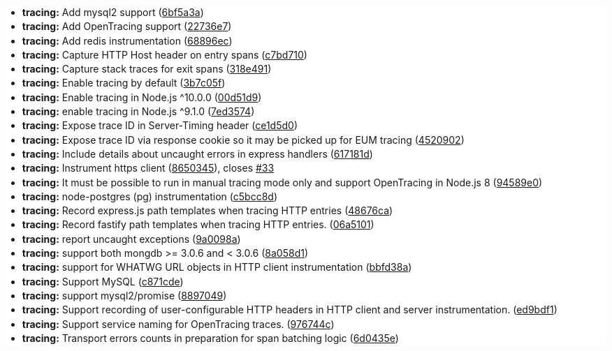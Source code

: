 * **tracing:** Add mysql2 support ([6bf5a3a](https://github.com/instana/nodejs/commit/6bf5a3abd0803820257246d20c681e6085b45821))
* **tracing:** Add OpenTracing support ([22736e7](https://github.com/instana/nodejs/commit/22736e7fed3279266666e6be0fbf0fe03c614621))
* **tracing:** Add redis instrumentation ([68896ec](https://github.com/instana/nodejs/commit/68896ecb0d4141dde8db77aa1e83c1ba188bd178))
* **tracing:** Capture HTTP Host header on entry spans ([c7bd710](https://github.com/instana/nodejs/commit/c7bd7107088d7d3f5e0e4cb809018856ae546d36))
* **tracing:** Capture stack traces for exit spans ([318e491](https://github.com/instana/nodejs/commit/318e491b8813d4d8c1f6b8574062e1d66600661c))
* **tracing:** Enable tracing by default ([3b7c05f](https://github.com/instana/nodejs/commit/3b7c05f6a9203ad52d4dc2567e43bc1f1fe413e3))
* **tracing:** Enable tracing in Node.js ^10.0.0 ([00d51d9](https://github.com/instana/nodejs/commit/00d51d91fdb737aea70f5804e5db9e5a11f2543d))
* **tracing:** enable tracing in Node.js ^9.1.0 ([7ed3574](https://github.com/instana/nodejs/commit/7ed3574242f60a150e2d452ada41e2b732ccdf50))
* **tracing:** Expose trace ID in Server-Timing header ([ce1d5d0](https://github.com/instana/nodejs/commit/ce1d5d055a437fb387e31332a97c0b8fb3426e40))
* **tracing:** Expose trace ID via response cookie so it may be picked up for EUM tracing ([4520902](https://github.com/instana/nodejs/commit/45209024dd8936478b2f02f8c4de65a8d0667d46))
* **tracing:** Include details about uncaught errors in express handlers ([617181d](https://github.com/instana/nodejs/commit/617181db731d81344c69a416b948b4b485d646bb))
* **tracing:** Instrument https client ([8650345](https://github.com/instana/nodejs/commit/86503454ece96b368d55c727740cee7315a4060b)), closes [#33](https://github.com/instana/nodejs/issues/33)
* **tracing:** It must be possible to run in manual tracing mode only and support OpenTracing in Node.js 8 ([94589e0](https://github.com/instana/nodejs/commit/94589e07ac821ad5225f55fc2677dbf4e1be19d3))
* **tracing:** node-postgres (pg) instrumentation ([c5bcc8d](https://github.com/instana/nodejs/commit/c5bcc8de4705d3f3466e7f9e3843c64c90d1f599))
* **tracing:** Record express.js path templates when tracing HTTP entries ([48676ca](https://github.com/instana/nodejs/commit/48676ca9691b9aae855b980f5ac2661043099e18))
* **tracing:** Record fastify path templates when tracing HTTP entries. ([06a5101](https://github.com/instana/nodejs/commit/06a510189cf2df2e9e2665662ccda9b25a99a6f3))
* **tracing:** report uncaught exceptions ([9a0098a](https://github.com/instana/nodejs/commit/9a0098a420e5b4ac4c2fd67c0cd4f7ec29a81e87))
* **tracing:** support both mongdb >= 3.0.6 and < 3.0.6 ([8a058d1](https://github.com/instana/nodejs/commit/8a058d1d79c536ab45478b031969218cdc1d4d0f))
* **tracing:** support for WHATWG URL objects in HTTP client instrumentation ([bbfd38a](https://github.com/instana/nodejs/commit/bbfd38aa88b898ad3aed3d97c32b6f22d3a9f210))
* **tracing:** Support MySQL ([c871cde](https://github.com/instana/nodejs/commit/c871cdedfbf9a01bdd677c885148b63f7bf55573))
* **tracing:** support mysql2/promise ([8897049](https://github.com/instana/nodejs/commit/8897049e8263288b640f472932a93433bc70be01))
* **tracing:** Support recording of user-configurable HTTP headers in HTTP client and server instrumentation. ([ed9bdf1](https://github.com/instana/nodejs/commit/ed9bdf1f7cec187f1444d8a0e7408b48e36d8b35))
* **tracing:** Support service naming for OpenTracing traces. ([976744c](https://github.com/instana/nodejs/commit/976744c3afa189d26fc8d6eeca1c709c4a57de68))
* **tracing:** Transport errors counts in preparation for span batching logic ([6d0435e](https://github.com/instana/nodejs/commit/6d0435e757399dde681280f015ed9022112a2b88))

